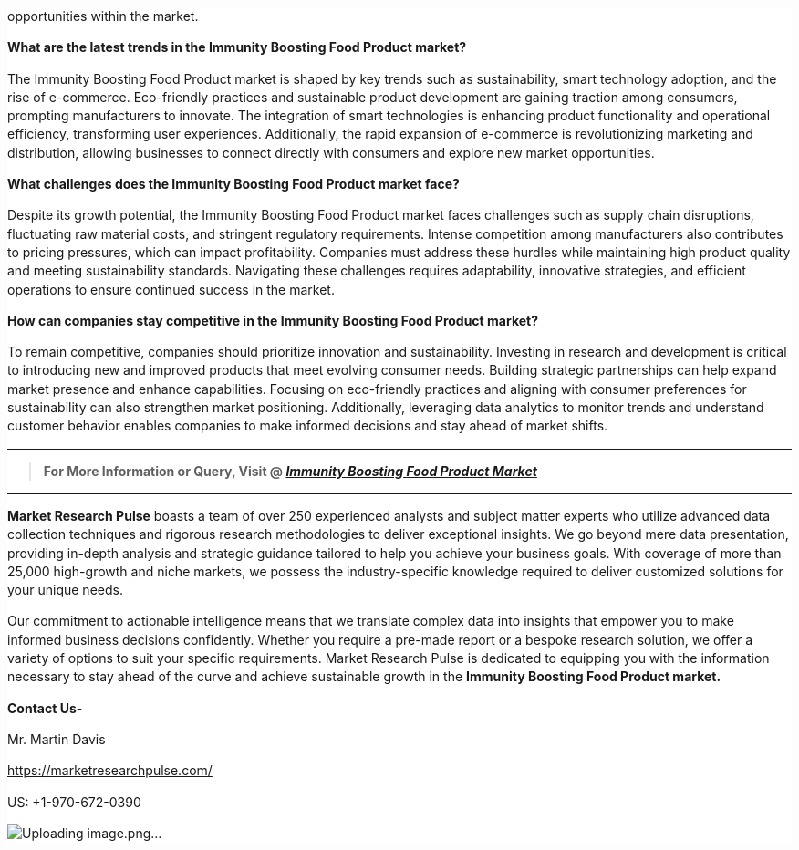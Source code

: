 opportunities within the market.</p><p><strong>What are the latest trends in the Immunity Boosting Food Product market?</strong></p><p>The Immunity Boosting Food Product market is shaped by key trends such as sustainability, smart technology adoption, and the rise of e-commerce. Eco-friendly practices and sustainable product development are gaining traction among consumers, prompting manufacturers to innovate. The integration of smart technologies is enhancing product functionality and operational efficiency, transforming user experiences. Additionally, the rapid expansion of e-commerce is revolutionizing marketing and distribution, allowing businesses to connect directly with consumers and explore new market opportunities.</p><p><strong>What challenges does the Immunity Boosting Food Product market face?</strong></p><p>Despite its growth potential, the Immunity Boosting Food Product market faces challenges such as supply chain disruptions, fluctuating raw material costs, and stringent regulatory requirements. Intense competition among manufacturers also contributes to pricing pressures, which can impact profitability. Companies must address these hurdles while maintaining high product quality and meeting sustainability standards. Navigating these challenges requires adaptability, innovative strategies, and efficient operations to ensure continued success in the market.</p><p><strong>How can companies stay competitive in the Immunity Boosting Food Product market?</strong></p><p>To remain competitive, companies should prioritize innovation and sustainability. Investing in research and development is critical to introducing new and improved products that meet evolving consumer needs. Building strategic partnerships can help expand market presence and enhance capabilities. Focusing on eco-friendly practices and aligning with consumer preferences for sustainability can also strengthen market positioning. Additionally, leveraging data analytics to monitor trends and understand customer behavior enables companies to make informed decisions and stay ahead of market shifts.</p><hr /><blockquote><p><strong>For More Information or Query, Visit @&nbsp;<em><a href="https://marketresearchpulse.com/report/143132/immunity-boosting-food-product-market?utm_source=Linkedin&utm_medium=029">Immunity Boosting Food Product Market</a></em></strong></p></blockquote><hr /><p><strong>Market Research Pulse</strong> boasts a team of over 250 experienced analysts and subject matter experts who utilize advanced data collection techniques and rigorous research methodologies to deliver exceptional insights. We go beyond mere data presentation, providing in-depth analysis and strategic guidance tailored to help you achieve your business goals. With coverage of more than 25,000 high-growth and niche markets, we possess the industry-specific knowledge required to deliver customized solutions for your unique needs.</p><p>Our commitment to actionable intelligence means that we translate complex data into insights that empower you to make informed business decisions confidently. Whether you require a pre-made report or a bespoke research solution, we offer a variety of options to suit your specific requirements. Market Research Pulse is dedicated to equipping you with the information necessary to stay ahead of the curve and achieve sustainable growth in the <strong>Immunity Boosting Food Product market.</strong></p><p><strong>Contact Us-</strong></p><p>Mr. Martin Davis</p><p>https://marketresearchpulse.com/</p><p>US: +1-970-672-0390</p>
![Uploading image.png…]()
